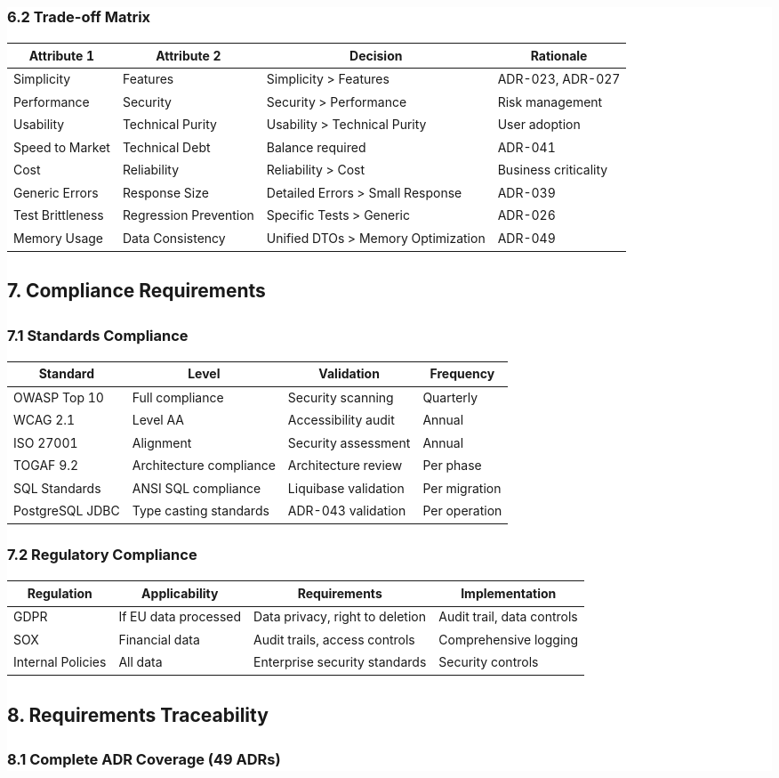 ### 6.2 Trade-off Matrix

| Attribute 1      | Attribute 2           | Decision                           | Rationale            |
| ---------------- | --------------------- | ---------------------------------- | -------------------- |
| Simplicity       | Features              | Simplicity > Features              | ADR-023, ADR-027     |
| Performance      | Security              | Security > Performance             | Risk management      |
| Usability        | Technical Purity      | Usability > Technical Purity       | User adoption        |
| Speed to Market  | Technical Debt        | Balance required                   | ADR-041              |
| Cost             | Reliability           | Reliability > Cost                 | Business criticality |
| Generic Errors   | Response Size         | Detailed Errors > Small Response   | ADR-039              |
| Test Brittleness | Regression Prevention | Specific Tests > Generic           | ADR-026              |
| Memory Usage     | Data Consistency      | Unified DTOs > Memory Optimization | ADR-049              |

## 7. Compliance Requirements

### 7.1 Standards Compliance

| Standard        | Level                   | Validation           | Frequency     |
| --------------- | ----------------------- | -------------------- | ------------- |
| OWASP Top 10    | Full compliance         | Security scanning    | Quarterly     |
| WCAG 2.1        | Level AA                | Accessibility audit  | Annual        |
| ISO 27001       | Alignment               | Security assessment  | Annual        |
| TOGAF 9.2       | Architecture compliance | Architecture review  | Per phase     |
| SQL Standards   | ANSI SQL compliance     | Liquibase validation | Per migration |
| PostgreSQL JDBC | Type casting standards  | ADR-043 validation   | Per operation |

### 7.2 Regulatory Compliance

| Regulation        | Applicability        | Requirements                    | Implementation             |
| ----------------- | -------------------- | ------------------------------- | -------------------------- |
| GDPR              | If EU data processed | Data privacy, right to deletion | Audit trail, data controls |
| SOX               | Financial data       | Audit trails, access controls   | Comprehensive logging      |
| Internal Policies | All data             | Enterprise security standards   | Security controls          |

## 8. Requirements Traceability

### 8.1 Complete ADR Coverage (49 ADRs)
